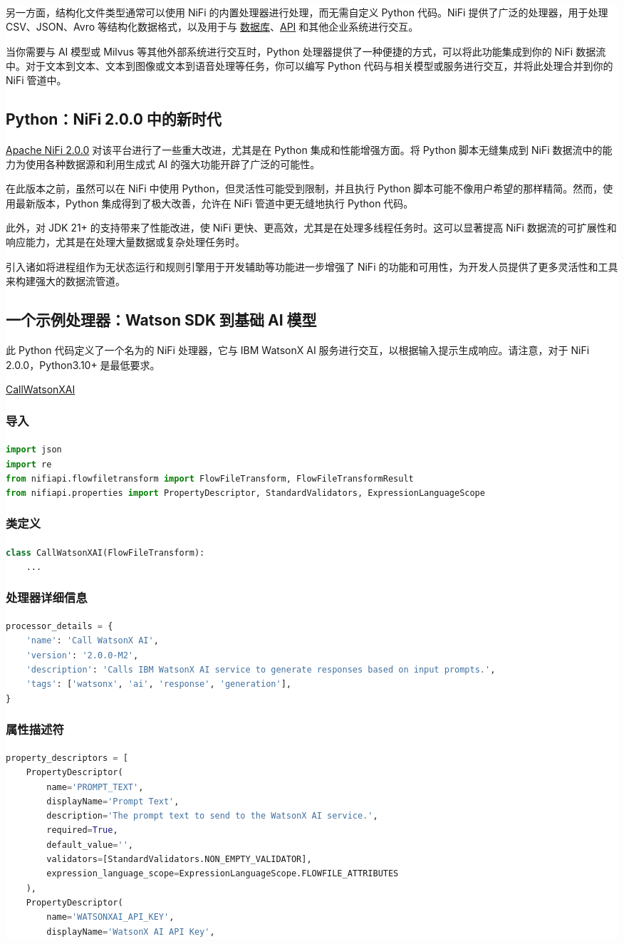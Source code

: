 另一方面，结构化文件类型通常可以使用 NiFi 的内置处理器进行处理，而无需自定义 Python 代码。NiFi 提供了广泛的处理器，用于处理 CSV、JSON、Avro 等结构化数据格式，以及用于与 [数据库](https://thenewstack.io/data/)、[API](https://thenewstack.io/api-management/) 和其他企业系统进行交互。

当你需要与 AI 模型或 Milvus 等其他外部系统进行交互时，Python 处理器提供了一种便捷的方式，可以将此功能集成到你的 NiFi 数据流中。对于文本到文本、文本到图像或文本到语音处理等任务，你可以编写 Python 代码与相关模型或服务进行交互，并将此处理合并到你的 NiFi 管道中。

## Python：NiFi 2.0.0 中的新时代

[Apache NiFi 2.0.0](https://nifi.apache.org/documentation/v2/) 对该平台进行了一些重大改进，尤其是在 Python 集成和性能增强方面。将 Python 脚本无缝集成到 NiFi 数据流中的能力为使用各种数据源和利用生成式 AI 的强大功能开辟了广泛的可能性。

在此版本之前，虽然可以在 NiFi 中使用 Python，但灵活性可能受到限制，并且执行 Python 脚本可能不像用户希望的那样精简。然而，使用最新版本，Python 集成得到了极大改善，允许在 NiFi 管道中更无缝地执行 Python 代码。

此外，对 JDK 21+ 的支持带来了性能改进，使 NiFi 更快、更高效，尤其是在处理多线程任务时。这可以显著提高 NiFi 数据流的可扩展性和响应能力，尤其是在处理大量数据或复杂处理任务时。

引入诸如将进程组作为无状态运行和规则引擎用于开发辅助等功能进一步增强了 NiFi 的功能和可用性，为开发人员提供了更多灵活性和工具来构建强大的数据流管道。

## 一个示例处理器：Watson SDK 到基础 AI 模型

此 Python 代码定义了一个名为的 NiFi 处理器，它与 IBM WatsonX AI 服务进行交互，以根据输入提示生成响应。请注意，对于 NiFi 2.0.0，Python3.10+ 是最低要求。

[CallWatsonXAI](https://github.com/tspannhw/FLaNK-python-watsonx-processor/blob/main/WatsonXAI.py)

### 导入

```python
import json
import re
from nifiapi.flowfiletransform import FlowFileTransform, FlowFileTransformResult
from nifiapi.properties import PropertyDescriptor, StandardValidators, ExpressionLanguageScope
```

### 类定义

```python
class CallWatsonXAI(FlowFileTransform):
    ...
```

### 处理器详细信息

```python
processor_details = {
    'name': 'Call WatsonX AI',
    'version': '2.0.0-M2',
    'description': 'Calls IBM WatsonX AI service to generate responses based on input prompts.',
    'tags': ['watsonx', 'ai', 'response', 'generation'],
}
```

### 属性描述符

```python
property_descriptors = [
    PropertyDescriptor(
        name='PROMPT_TEXT',
        displayName='Prompt Text',
        description='The prompt text to send to the WatsonX AI service.',
        required=True,
        default_value='',
        validators=[StandardValidators.NON_EMPTY_VALIDATOR],
        expression_language_scope=ExpressionLanguageScope.FLOWFILE_ATTRIBUTES
    ),
    PropertyDescriptor(
        name='WATSONXAI_API_KEY',
        displayName='WatsonX AI API Key',
```